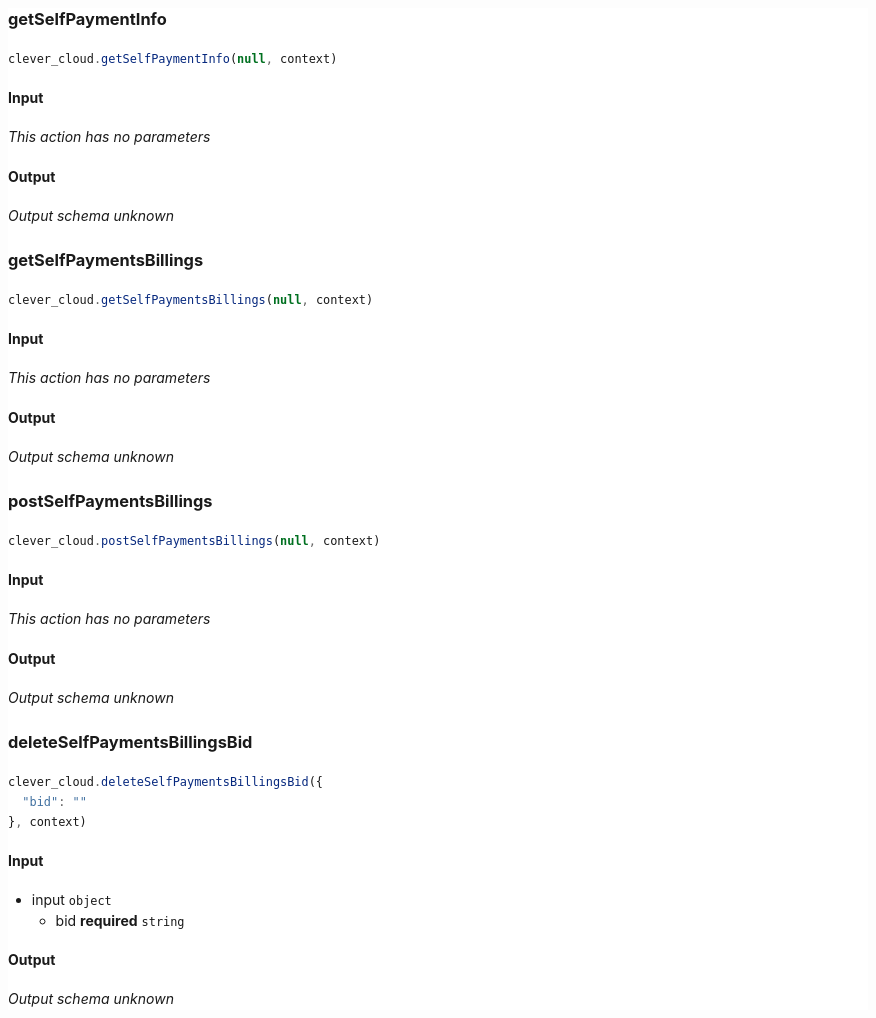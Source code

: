 ### getSelfPaymentInfo



```js
clever_cloud.getSelfPaymentInfo(null, context)
```

#### Input
*This action has no parameters*

#### Output
*Output schema unknown*

### getSelfPaymentsBillings



```js
clever_cloud.getSelfPaymentsBillings(null, context)
```

#### Input
*This action has no parameters*

#### Output
*Output schema unknown*

### postSelfPaymentsBillings



```js
clever_cloud.postSelfPaymentsBillings(null, context)
```

#### Input
*This action has no parameters*

#### Output
*Output schema unknown*

### deleteSelfPaymentsBillingsBid



```js
clever_cloud.deleteSelfPaymentsBillingsBid({
  "bid": ""
}, context)
```

#### Input
* input `object`
  * bid **required** `string`

#### Output
*Output schema unknown*
